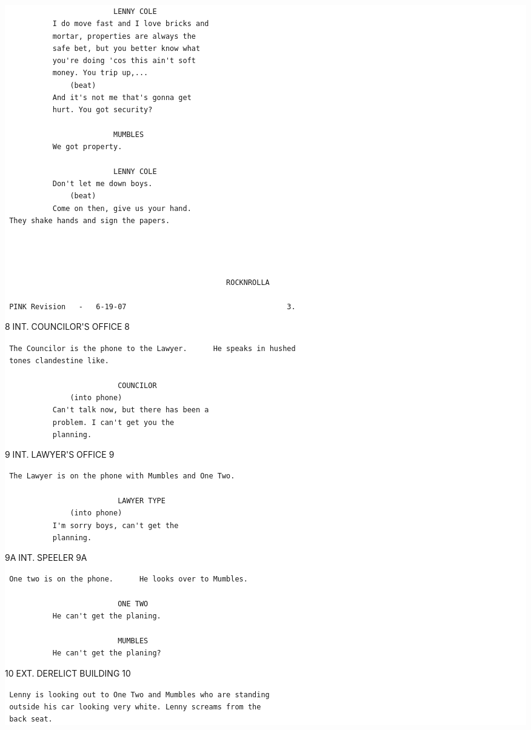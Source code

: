                              LENNY COLE
               I do move fast and I love bricks and
               mortar, properties are always the
               safe bet, but you better know what
               you're doing 'cos this ain't soft
               money. You trip up,...
                   (beat)
               And it's not me that's gonna get
               hurt. You got security?

                             MUMBLES
               We got property.

                             LENNY COLE
               Don't let me down boys.
                   (beat)
               Come on then, give us your hand.
     They shake hands and sign the papers.




                                                       ROCKNROLLA

     PINK Revision   -   6-19-07                                     3.



8    INT. COUNCILOR'S OFFICE                                              8

     The Councilor is the phone to the Lawyer.      He speaks in hushed
     tones clandestine like.

                              COUNCILOR
                   (into phone)
               Can't talk now, but there has been a
               problem. I can't get you the
               planning.

9    INT. LAWYER'S OFFICE                                                 9

     The Lawyer is on the phone with Mumbles and One Two.

                              LAWYER TYPE
                   (into phone)
               I'm sorry boys, can't get the
               planning.

9A   INT. SPEELER                                                         9A

     One two is on the phone.      He looks over to Mumbles.

                              ONE TWO
               He can't get the planing.

                              MUMBLES
               He can't get the planing?

10   EXT. DERELICT BUILDING                                               10

     Lenny is looking out to One Two and Mumbles who are standing
     outside his car looking very white. Lenny screams from the
     back seat.
